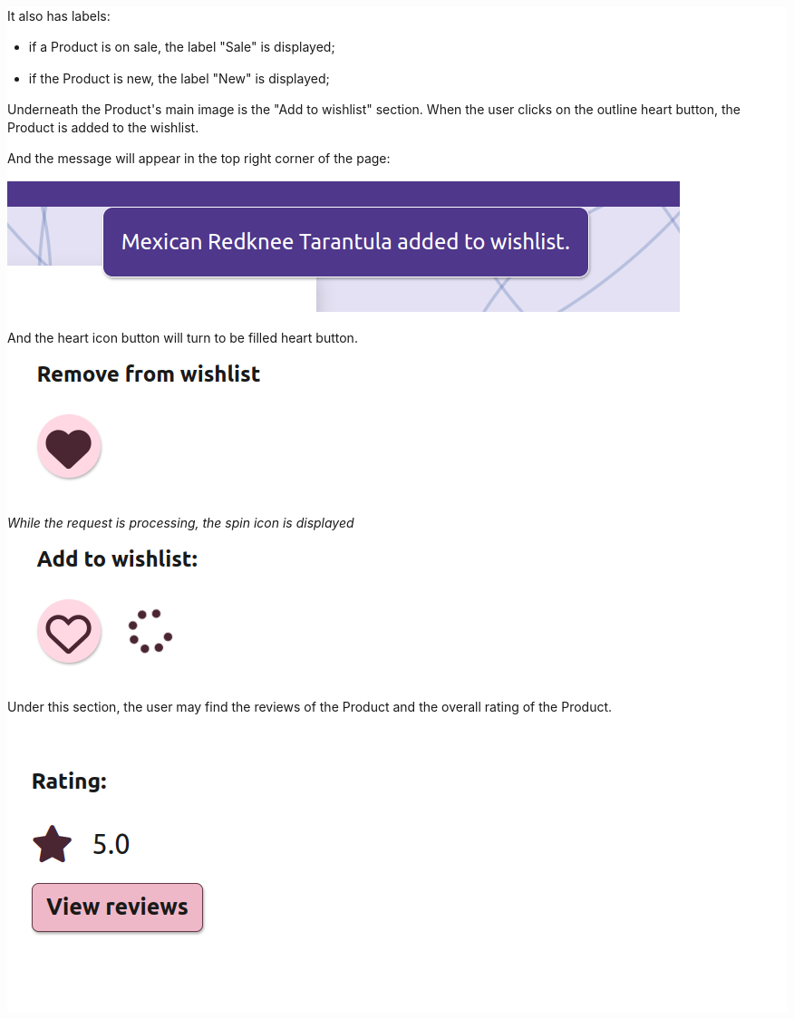 It also has labels:

  - if a Product is on sale, the label "Sale" is displayed;

  - if the Product is new, the label "New" is displayed;

Underneath the Product's main image is the "Add to wishlist" section. When the user clicks on the outline heart button, the Product is added to the wishlist.

And the message will appear in the top right corner of the page:

![Product's details page. Add to wishlist msg success](documentation/features/product_details/add_to_wishlist_msg.png)

And the heart icon button will turn to be filled heart button.

![Product's details page. Liked](documentation/features/product_details/added_to_wishlist.png)

*While the request is processing, the spin icon is displayed*

![Product's details page. Liked Spinner](documentation/features/product_details/adding_to_wishlist.png)

Under this section, the user may find the reviews of the Product and the overall rating of the Product.

![Product's details page. Reviews section](documentation/features/product_details/product_rating_reviews.png)
